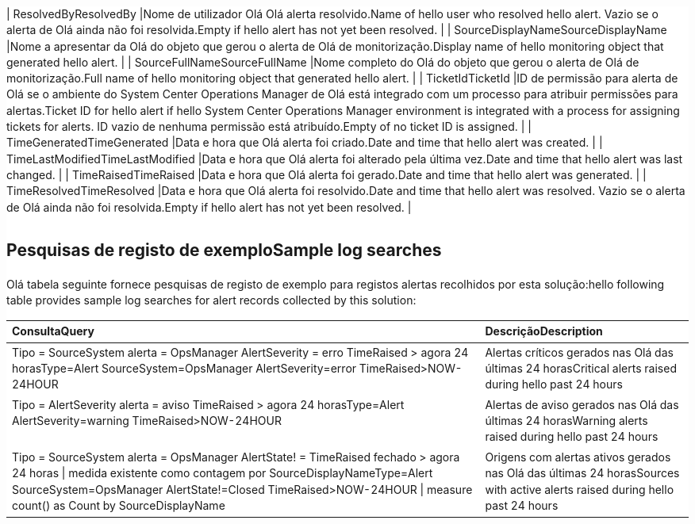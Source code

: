 | <span data-ttu-id="5557f-201">ResolvedBy</span><span class="sxs-lookup"><span data-stu-id="5557f-201">ResolvedBy</span></span> |<span data-ttu-id="5557f-202">Nome de utilizador Olá Olá alerta resolvido.</span><span class="sxs-lookup"><span data-stu-id="5557f-202">Name of hello user who resolved hello alert.</span></span> <span data-ttu-id="5557f-203">Vazio se o alerta de Olá ainda não foi resolvida.</span><span class="sxs-lookup"><span data-stu-id="5557f-203">Empty if hello alert has not yet been resolved.</span></span> |
| <span data-ttu-id="5557f-204">SourceDisplayName</span><span class="sxs-lookup"><span data-stu-id="5557f-204">SourceDisplayName</span></span> |<span data-ttu-id="5557f-205">Nome a apresentar da Olá do objeto que gerou o alerta de Olá de monitorização.</span><span class="sxs-lookup"><span data-stu-id="5557f-205">Display name of hello monitoring object that generated hello alert.</span></span> |
| <span data-ttu-id="5557f-206">SourceFullName</span><span class="sxs-lookup"><span data-stu-id="5557f-206">SourceFullName</span></span> |<span data-ttu-id="5557f-207">Nome completo do Olá do objeto que gerou o alerta de Olá de monitorização.</span><span class="sxs-lookup"><span data-stu-id="5557f-207">Full name of hello monitoring object that generated hello alert.</span></span> |
| <span data-ttu-id="5557f-208">TicketId</span><span class="sxs-lookup"><span data-stu-id="5557f-208">TicketId</span></span> |<span data-ttu-id="5557f-209">ID de permissão para alerta de Olá se o ambiente do System Center Operations Manager de Olá está integrado com um processo para atribuir permissões para alertas.</span><span class="sxs-lookup"><span data-stu-id="5557f-209">Ticket ID for hello alert if hello System Center Operations Manager environment is integrated with a process for assigning tickets for alerts.</span></span>  <span data-ttu-id="5557f-210">ID vazio de nenhuma permissão está atribuído.</span><span class="sxs-lookup"><span data-stu-id="5557f-210">Empty of no ticket ID is assigned.</span></span> |
| <span data-ttu-id="5557f-211">TimeGenerated</span><span class="sxs-lookup"><span data-stu-id="5557f-211">TimeGenerated</span></span> |<span data-ttu-id="5557f-212">Data e hora que Olá alerta foi criado.</span><span class="sxs-lookup"><span data-stu-id="5557f-212">Date and time that hello alert was created.</span></span> |
| <span data-ttu-id="5557f-213">TimeLastModified</span><span class="sxs-lookup"><span data-stu-id="5557f-213">TimeLastModified</span></span> |<span data-ttu-id="5557f-214">Data e hora que Olá alerta foi alterado pela última vez.</span><span class="sxs-lookup"><span data-stu-id="5557f-214">Date and time that hello alert was last changed.</span></span> |
| <span data-ttu-id="5557f-215">TimeRaised</span><span class="sxs-lookup"><span data-stu-id="5557f-215">TimeRaised</span></span> |<span data-ttu-id="5557f-216">Data e hora que Olá alerta foi gerado.</span><span class="sxs-lookup"><span data-stu-id="5557f-216">Date and time that hello alert was generated.</span></span> |
| <span data-ttu-id="5557f-217">TimeResolved</span><span class="sxs-lookup"><span data-stu-id="5557f-217">TimeResolved</span></span> |<span data-ttu-id="5557f-218">Data e hora que Olá alerta foi resolvido.</span><span class="sxs-lookup"><span data-stu-id="5557f-218">Date and time that hello alert was resolved.</span></span> <span data-ttu-id="5557f-219">Vazio se o alerta de Olá ainda não foi resolvida.</span><span class="sxs-lookup"><span data-stu-id="5557f-219">Empty if hello alert has not yet been resolved.</span></span> |

## <a name="sample-log-searches"></a><span data-ttu-id="5557f-220">Pesquisas de registo de exemplo</span><span class="sxs-lookup"><span data-stu-id="5557f-220">Sample log searches</span></span>
<span data-ttu-id="5557f-221">Olá tabela seguinte fornece pesquisas de registo de exemplo para registos alertas recolhidos por esta solução:</span><span class="sxs-lookup"><span data-stu-id="5557f-221">hello following table provides sample log searches for alert records collected by this solution:</span></span> 

| <span data-ttu-id="5557f-222">Consulta</span><span class="sxs-lookup"><span data-stu-id="5557f-222">Query</span></span> | <span data-ttu-id="5557f-223">Descrição</span><span class="sxs-lookup"><span data-stu-id="5557f-223">Description</span></span> |
|:--- |:--- |
| <span data-ttu-id="5557f-224">Tipo = SourceSystem alerta = OpsManager AlertSeverity = erro TimeRaised > agora 24 horas</span><span class="sxs-lookup"><span data-stu-id="5557f-224">Type=Alert SourceSystem=OpsManager AlertSeverity=error TimeRaised>NOW-24HOUR</span></span> |<span data-ttu-id="5557f-225">Alertas críticos gerados nas Olá das últimas 24 horas</span><span class="sxs-lookup"><span data-stu-id="5557f-225">Critical alerts raised during hello past 24 hours</span></span> |
| <span data-ttu-id="5557f-226">Tipo = AlertSeverity alerta = aviso TimeRaised > agora 24 horas</span><span class="sxs-lookup"><span data-stu-id="5557f-226">Type=Alert AlertSeverity=warning TimeRaised>NOW-24HOUR</span></span> |<span data-ttu-id="5557f-227">Alertas de aviso gerados nas Olá das últimas 24 horas</span><span class="sxs-lookup"><span data-stu-id="5557f-227">Warning alerts raised during hello past 24 hours</span></span> |
| <span data-ttu-id="5557f-228">Tipo = SourceSystem alerta = OpsManager AlertState! = TimeRaised fechado > agora 24 horas &#124; medida existente como contagem por SourceDisplayName</span><span class="sxs-lookup"><span data-stu-id="5557f-228">Type=Alert SourceSystem=OpsManager AlertState!=Closed TimeRaised>NOW-24HOUR &#124; measure count() as Count by SourceDisplayName</span></span> |<span data-ttu-id="5557f-229">Origens com alertas ativos gerados nas Olá das últimas 24 horas</span><span class="sxs-lookup"><span data-stu-id="5557f-229">Sources with active alerts raised during hello past 24 hours</span></span> |